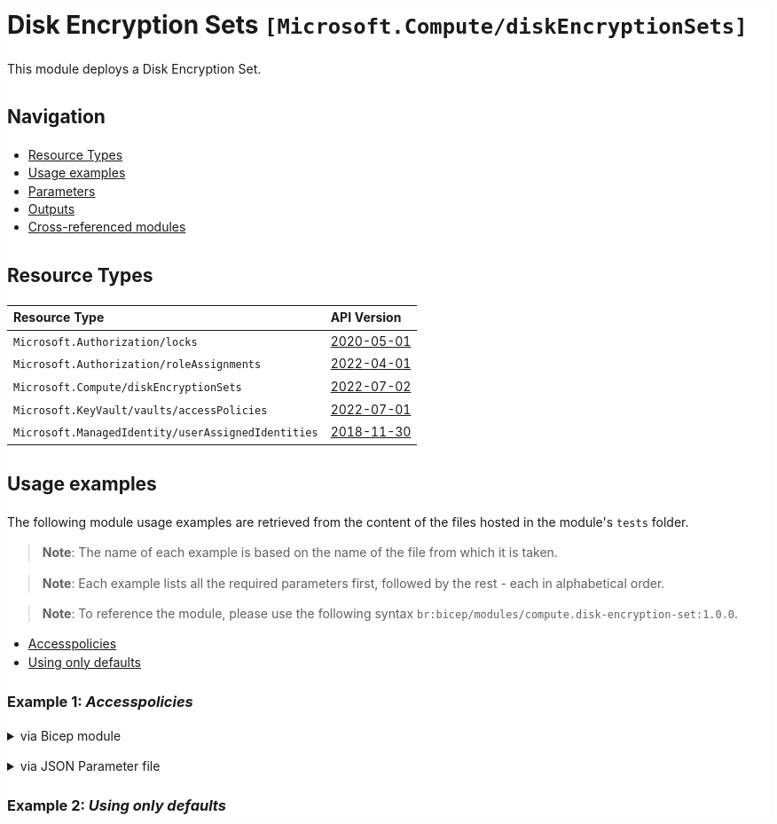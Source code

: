 # Disk Encryption Sets `[Microsoft.Compute/diskEncryptionSets]`

This module deploys a Disk Encryption Set.

## Navigation

- [Resource Types](#Resource-Types)
- [Usage examples](#Usage-examples)
- [Parameters](#Parameters)
- [Outputs](#Outputs)
- [Cross-referenced modules](#Cross-referenced-modules)

## Resource Types

| Resource Type | API Version |
| :-- | :-- |
| `Microsoft.Authorization/locks` | [2020-05-01](https://learn.microsoft.com/en-us/azure/templates/Microsoft.Authorization/2020-05-01/locks) |
| `Microsoft.Authorization/roleAssignments` | [2022-04-01](https://learn.microsoft.com/en-us/azure/templates/Microsoft.Authorization/2022-04-01/roleAssignments) |
| `Microsoft.Compute/diskEncryptionSets` | [2022-07-02](https://learn.microsoft.com/en-us/azure/templates/Microsoft.Compute/2022-07-02/diskEncryptionSets) |
| `Microsoft.KeyVault/vaults/accessPolicies` | [2022-07-01](https://learn.microsoft.com/en-us/azure/templates/Microsoft.KeyVault/2022-07-01/vaults/accessPolicies) |
| `Microsoft.ManagedIdentity/userAssignedIdentities` | [2018-11-30](https://learn.microsoft.com/en-us/azure/templates/Microsoft.ManagedIdentity/2018-11-30/userAssignedIdentities) |

## Usage examples

The following module usage examples are retrieved from the content of the files hosted in the module's `tests` folder.
   >**Note**: The name of each example is based on the name of the file from which it is taken.

   >**Note**: Each example lists all the required parameters first, followed by the rest - each in alphabetical order.

   >**Note**: To reference the module, please use the following syntax `br:bicep/modules/compute.disk-encryption-set:1.0.0`.

- [Accesspolicies](#example-1-accesspolicies)
- [Using only defaults](#example-2-using-only-defaults)

### Example 1: _Accesspolicies_

<details><summary>via Bicep module</summary></details>
<p>

<details><summary>via JSON Parameter file</summary></details>
<p>

### Example 2: _Using only defaults_
